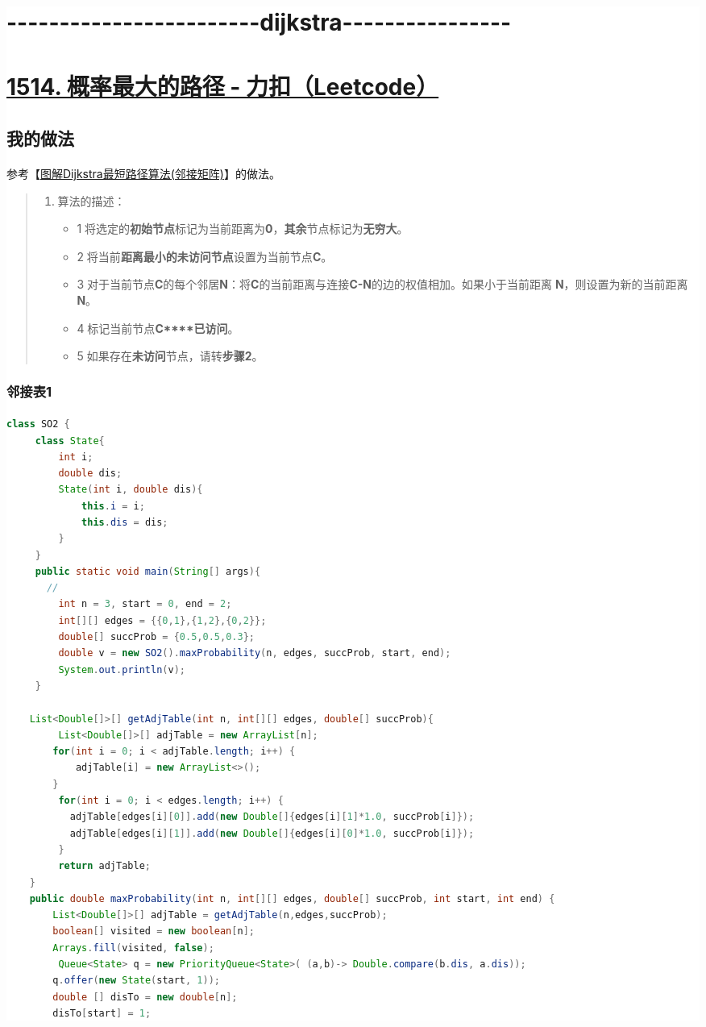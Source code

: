 # ------------------------dijkstra----------------

# [1514. 概率最大的路径 - 力扣（Leetcode）](https://leetcode.cn/problems/path-with-maximum-probability/description/)

## 我的做法

参考【[图解Dijkstra最短路径算法(邻接矩阵)](https://mp.weixin.qq.com/s/K7jo-cYSKqWVvo3ETfPCKA)】的做法。

> 1. 算法的描述：
>
>    -   1 将选定的**初始节点**标记为当前距离为**0**，**其余**节点标记为**无穷大**。
>
>    -   2 将当前**距离最小的未访问节点**设置为当前节点**C**。
>
>    -   3 对于当前节点**C**的每个邻居**N**：将**C**的当前距离与连接**C-N**的边的权值相加。如果小于当前距离 **N**，则设置为新的当前距离 **N**。
>
>    -   4 标记当前节点**C****已访问**。
>
>    -   5 如果存在**未访问**节点，请转**步骤2**。

### 邻接表1

```java
class SO2 {
     class State{
         int i;
         double dis;
         State(int i, double dis){
             this.i = i;
             this.dis = dis;
         }
     }
     public static void main(String[] args){
       //
         int n = 3, start = 0, end = 2;
         int[][] edges = {{0,1},{1,2},{0,2}};
         double[] succProb = {0.5,0.5,0.3};
         double v = new SO2().maxProbability(n, edges, succProb, start, end);
         System.out.println(v);
     }

    List<Double[]>[] getAdjTable(int n, int[][] edges, double[] succProb){
         List<Double[]>[] adjTable = new ArrayList[n];
        for(int i = 0; i < adjTable.length; i++) {
            adjTable[i] = new ArrayList<>();
        }
         for(int i = 0; i < edges.length; i++) {
           adjTable[edges[i][0]].add(new Double[]{edges[i][1]*1.0, succProb[i]});
           adjTable[edges[i][1]].add(new Double[]{edges[i][0]*1.0, succProb[i]});
         }
         return adjTable;
    }
    public double maxProbability(int n, int[][] edges, double[] succProb, int start, int end) {
        List<Double[]>[] adjTable = getAdjTable(n,edges,succProb);
        boolean[] visited = new boolean[n];
        Arrays.fill(visited, false);
         Queue<State> q = new PriorityQueue<State>( (a,b)-> Double.compare(b.dis, a.dis));
        q.offer(new State(start, 1));
        double [] disTo = new double[n];
        disTo[start] = 1;
```